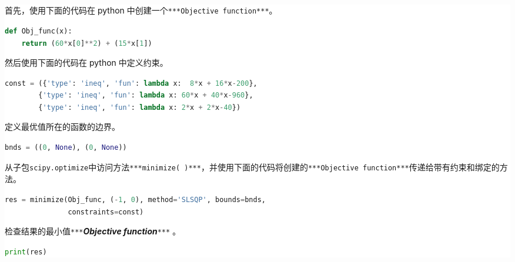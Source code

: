 首先，使用下面的代码在 python 中创建一个`***Objective function***`。

```py
def Obj_func(x):
    return (60*x[0]**2) + (15*x[1])
```

然后使用下面的代码在 python 中定义约束。

```py
const = ({'type': 'ineq', 'fun': lambda x:  8*x + 16*x-200},
        {'type': 'ineq', 'fun': lambda x: 60*x + 40*x-960},
        {'type': 'ineq', 'fun': lambda x: 2*x + 2*x-40})
```

定义最优值所在的函数的边界。

```py
bnds = ((0, None), (0, None))
```

从子包`scipy.optimize`中访问方法`***minimize( )***`，并使用下面的代码将创建的`***Objective function***`传递给带有约束和绑定的方法。

```py
res = minimize(Obj_func, (-1, 0), method='SLSQP', bounds=bnds,
               constraints=const)
```

检查结果的最小值`***`***Objective function***`***` 。

```py
print(res)
```

